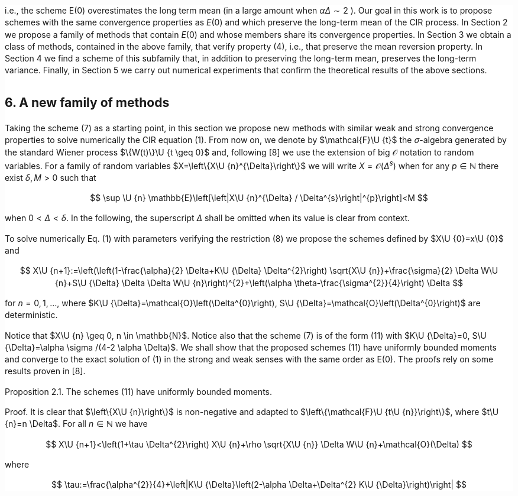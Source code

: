i.e., the scheme $\mathrm{E}(0)$ overestimates the long term mean (in a large amount when $\alpha \Delta \sim 2$ ). Our goal in this work is to propose schemes with the same convergence properties as $E(0)$ and which preserve the long-term mean of the CIR process. In Section 2 we propose a family of methods that contain $E(0)$ and whose members share its convergence properties. In Section 3 we obtain a class of methods, contained in the above family, that verify property (4), i.e., that preserve the mean reversion property. In Section 4 we find a scheme of this subfamily that, in addition to preserving the long-term mean, preserves the long-term variance. Finally, in Section 5 we carry out numerical experiments that confirm the theoretical results of the above sections.

## 6. A new family of methods

Taking the scheme (7) as a starting point, in this section we propose new methods with similar weak and strong convergence properties to solve numerically the CIR equation (1). From now on, we denote by $\mathcal{F}\U {t}$ the $\sigma$-algebra generated by the standard Wiener process $\{W(t)\}\U {t \geq 0}$ and, following [8] we use the extension of big $\mathcal{O}$ notation to random variables. For a family of random variables $X=\left\{X\U {n}^{\Delta}\right\}$ we will write $X=\mathcal{O}\left(\Delta^{s}\right)$ when for any $p \in \mathbb{N}$ there exist $\delta, M>0$ such that

$$
\sup \U {n} \mathbb{E}\left[\left|X\U {n}^{\Delta} / \Delta^{s}\right|^{p}\right]<M
$$

when $0<\Delta<\delta$. In the following, the superscript $\Delta$ shall be omitted when its value is clear from context.

To solve numerically Eq. (1) with parameters verifying the restriction (8) we propose the schemes defined by $X\U {0}=x\U {0}$ and

$$
X\U {n+1}:=\left(\left(1-\frac{\alpha}{2} \Delta+K\U {\Delta} \Delta^{2}\right) \sqrt{X\U {n}}+\frac{\sigma}{2} \Delta W\U {n}+S\U {\Delta} \Delta \Delta W\U {n}\right)^{2}+\left(\alpha \theta-\frac{\sigma^{2}}{4}\right) \Delta
$$

for $n=0,1, \ldots$, where $K\U {\Delta}=\mathcal{O}\left(\Delta^{0}\right), S\U {\Delta}=\mathcal{O}\left(\Delta^{0}\right)$ are deterministic.

Notice that $X\U {n} \geq 0, n \in \mathbb{N}$. Notice also that the scheme (7) is of the form (11) with $K\U {\Delta}=0, S\U {\Delta}=\alpha \sigma /(4-2 \alpha \Delta)$. We shall show that the proposed schemes (11) have uniformly bounded moments and converge to the exact solution of (1) in the strong and weak senses with the same order as $\mathrm{E}(0)$. The proofs rely on some results proven in [8].

Proposition 2.1. The schemes (11) have uniformly bounded moments.

Proof. It is clear that $\left\{X\U {n}\right\}$ is non-negative and adapted to $\left\{\mathcal{F}\U {t\U {n}}\right\}$, where $t\U {n}=n \Delta$. For all $n \in \mathbb{N}$ we have

$$
X\U {n+1}<\left(1+\tau \Delta^{2}\right) X\U {n}+\rho \sqrt{X\U {n}} \Delta W\U {n}+\mathcal{O}(\Delta)
$$

where

$$
\tau:=\frac{\alpha^{2}}{4}+\left|K\U {\Delta}\left(2-\alpha \Delta+\Delta^{2} K\U {\Delta}\right)\right|
$$


[^0]:    * Corresponding author.